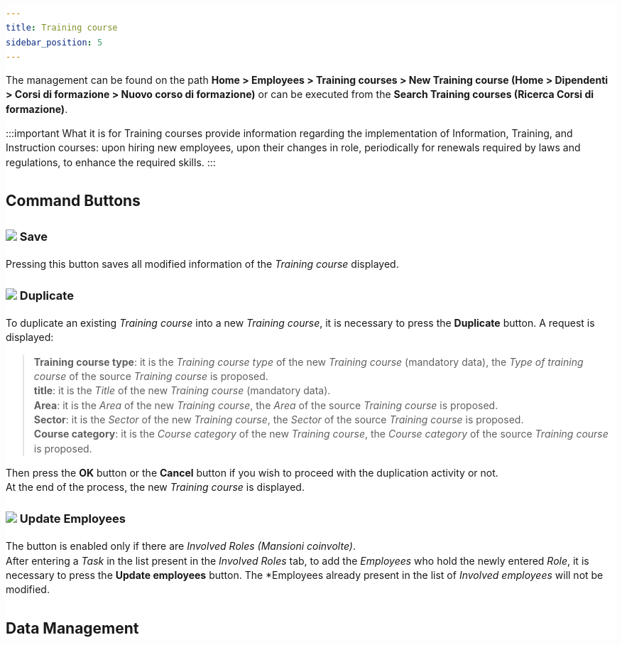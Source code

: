 ```yaml
---
title: Training course
sidebar_position: 5
---
```


The management can be found on the path **Home > Employees > Training courses > New Training course (Home > Dipendenti > Corsi di formazione > Nuovo corso di formazione)** or can be executed from the **Search Training courses (Ricerca Corsi di formazione)**.

:::important What it is for
Training courses provide information regarding the implementation of Information, Training, and Instruction courses: upon hiring new employees, upon their changes in role, periodically for renewals required by laws and regulations, to enhance the required skills.
:::


## Command Buttons


### ![](/img/neutral/common/save.png) Save

Pressing this button saves all modified information of the *Training course* displayed.


### ![](/img/neutral/common/duplicate.png) Duplicate

To duplicate an existing *Training course* into a new *Training course*, it is necessary to press the **Duplicate** button. A request is displayed:   
> **Training course type**: it is the *Training course type* of the new *Training course* (mandatory data), the *Type of training course* of the source *Training course* is proposed.   
> **title**: it is the *Title* of the new *Training course* (mandatory data).   
> **Area**: it is the *Area* of the new *Training course*, the *Area* of the source *Training course* is proposed.   
> **Sector**: it is the *Sector* of the new *Training course*, the *Sector* of the source *Training course* is proposed.   
> **Course category**: it is the *Course category* of the new *Training course*, the *Course category* of the source *Training course* is proposed.   

Then press the **OK** button or the **Cancel** button if you wish to proceed with the duplication activity or not.   
At the end of the process, the new *Training course* is displayed.


### ![](/img/neutral/common/update.png) Update Employees

The button is enabled only if there are *Involved Roles (Mansioni coinvolte)*.   
After entering a *Task* in the list present in the *Involved Roles* tab, to add the *Employees* who hold the newly entered *Role*, it is necessary to press the **Update employees** button. The *Employees already present in the list of *Involved employees* will not be modified.


## Data Management
